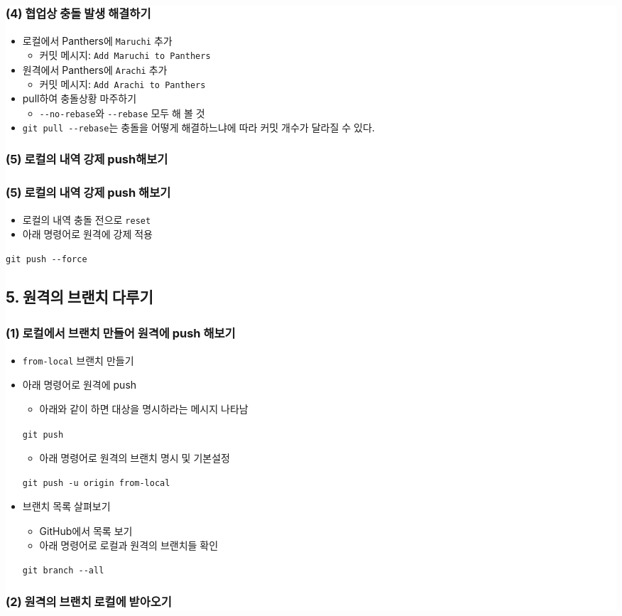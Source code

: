 

### (4) 협업상 충돌 발생 해결하기

- 로컬에서 Panthers에 `Maruchi` 추가
  - 커밋 메시지: `Add Maruchi to Panthers`
- 원격에서 Panthers에 `Arachi` 추가
  - 커밋 메시지: `Add Arachi to Panthers`
- pull하여 충돌상황 마주하기
  - `--no-rebase`와 `--rebase` 모두 해 볼 것
- `git pull --rebase`는 충돌을 어떻게 해결하느냐에 따라 커밋 개수가 달라질 수 있다.



### (5) 로컬의 내역 강제 push해보기



### (5) 로컬의 내역 강제 push 해보기

- 로컬의 내역 충돌 전으로 `reset`
- 아래 명령어로 원격에 강제 적용

```shell
git push --force
```



## 5. 원격의 브랜치 다루기

### (1) 로컬에서 브랜치 만들어 원격에 push 해보기

- `from-local` 브랜치 만들기

- 아래 명령어로 원격에 push

  - 아래와 같이 하면 대상을 명시하라는 메시지 나타남

  ```shell
  git push
  ```

  - 아래 명령어로 원격의 브랜치 명시 및 기본설정

  ```shell
  git push -u origin from-local
  ```

- 브랜치 목록 살펴보기

  - GitHub에서 목록 보기
  - 아래 명령어로 로컬과 원격의 브랜치들 확인

  ```shell
  git branch --all
  ```



### (2) 원격의 브랜치 로컬에 받아오기
